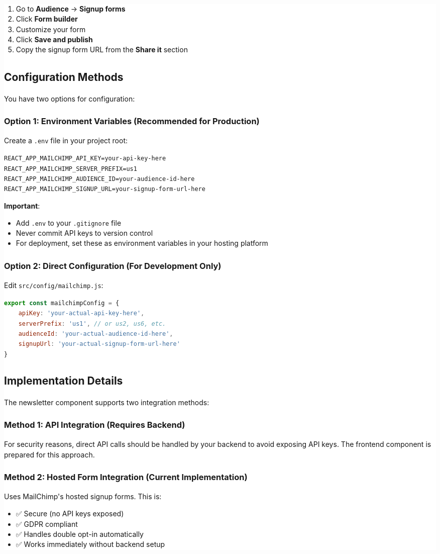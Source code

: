 1. Go to **Audience** → **Signup forms**
2. Click **Form builder**
3. Customize your form
4. Click **Save and publish**
5. Copy the signup form URL from the **Share it** section

## Configuration Methods

You have two options for configuration:

### Option 1: Environment Variables (Recommended for Production)

Create a `.env` file in your project root:

```env
REACT_APP_MAILCHIMP_API_KEY=your-api-key-here
REACT_APP_MAILCHIMP_SERVER_PREFIX=us1
REACT_APP_MAILCHIMP_AUDIENCE_ID=your-audience-id-here
REACT_APP_MAILCHIMP_SIGNUP_URL=your-signup-form-url-here
```

**Important**: 
- Add `.env` to your `.gitignore` file
- Never commit API keys to version control
- For deployment, set these as environment variables in your hosting platform

### Option 2: Direct Configuration (For Development Only)

Edit `src/config/mailchimp.js`:

```javascript
export const mailchimpConfig = {
    apiKey: 'your-actual-api-key-here',
    serverPrefix: 'us1', // or us2, us6, etc.
    audienceId: 'your-actual-audience-id-here',
    signupUrl: 'your-actual-signup-form-url-here'
}
```

## Implementation Details

The newsletter component supports two integration methods:

### Method 1: API Integration (Requires Backend)

For security reasons, direct API calls should be handled by your backend to avoid exposing API keys. The frontend component is prepared for this approach.

### Method 2: Hosted Form Integration (Current Implementation)

Uses MailChimp's hosted signup forms. This is:
- ✅ Secure (no API keys exposed)
- ✅ GDPR compliant
- ✅ Handles double opt-in automatically
- ✅ Works immediately without backend setup
